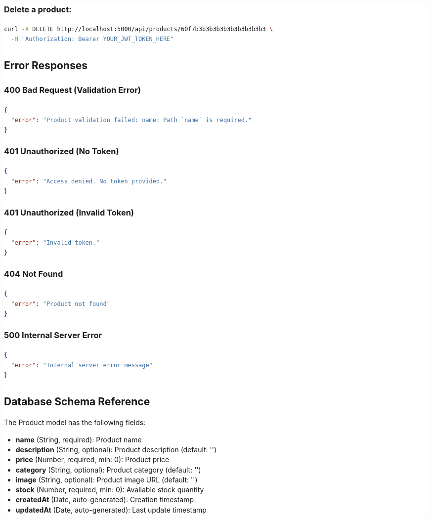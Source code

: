 ### Delete a product:
```bash
curl -X DELETE http://localhost:5000/api/products/60f7b3b3b3b3b3b3b3b3b3b3 \
  -H "Authorization: Bearer YOUR_JWT_TOKEN_HERE"
```

## Error Responses

### 400 Bad Request (Validation Error)
```json
{
  "error": "Product validation failed: name: Path `name` is required."
}
```

### 401 Unauthorized (No Token)
```json
{
  "error": "Access denied. No token provided."
}
```

### 401 Unauthorized (Invalid Token)
```json
{
  "error": "Invalid token."
}
```

### 404 Not Found
```json
{
  "error": "Product not found"
}
```

### 500 Internal Server Error
```json
{
  "error": "Internal server error message"
}
```

## Database Schema Reference

The Product model has the following fields:

- **name** (String, required): Product name
- **description** (String, optional): Product description (default: '')
- **price** (Number, required, min: 0): Product price
- **category** (String, optional): Product category (default: '')
- **image** (String, optional): Product image URL (default: '')
- **stock** (Number, required, min: 0): Available stock quantity
- **createdAt** (Date, auto-generated): Creation timestamp
- **updatedAt** (Date, auto-generated): Last update timestamp
